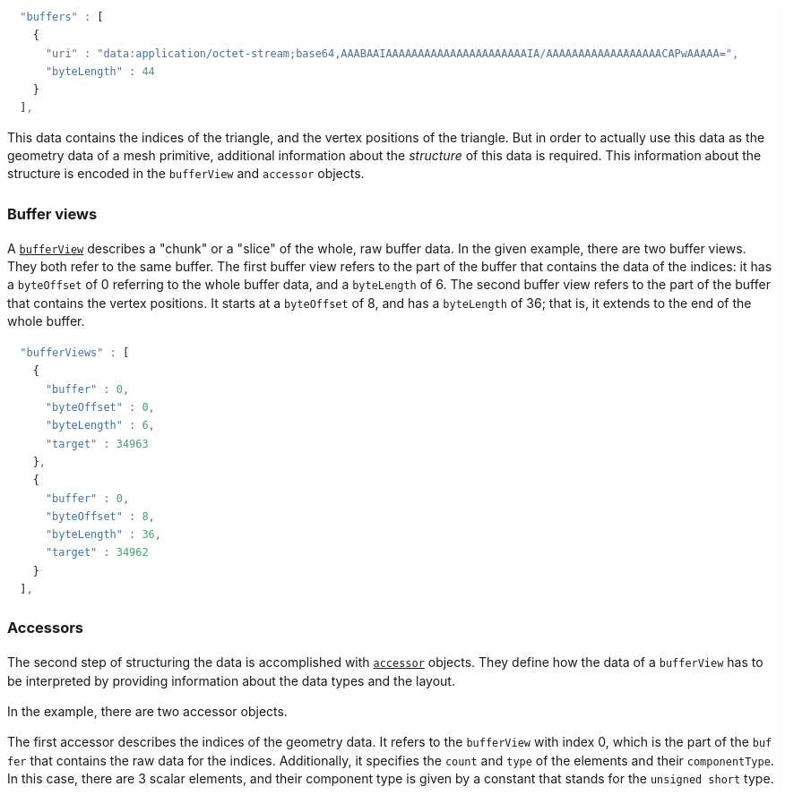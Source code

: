 ```javascript
  "buffers" : [
    {
      "uri" : "data:application/octet-stream;base64,AAABAAIAAAAAAAAAAAAAAAAAAAAAAIA/AAAAAAAAAAAAAAAAAACAPwAAAAA=",
      "byteLength" : 44
    }
  ],
```

This data contains the indices of the triangle, and the vertex positions of the triangle. But in order to actually use this data as the geometry data of a mesh primitive, additional information about the *structure* of this data is required. This information about the structure is encoded in the `bufferView` and `accessor` objects.

### Buffer views

A [`bufferView`](https://www.khronos.org/registry/glTF/specs/2.0/glTF-2.0.html#reference-bufferview) describes a "chunk" or a "slice" of the whole, raw buffer data. In the given example, there are two buffer views. They both refer to the same buffer. The first buffer view refers to the part of the buffer that contains the data of the indices: it has a `byteOffset` of 0 referring to the whole buffer data, and a `byteLength` of 6. The second buffer view refers to the part of the buffer that contains the vertex positions. It starts at a `byteOffset` of 8, and has a `byteLength` of 36; that is, it extends to the end of the whole buffer.

```javascript
  "bufferViews" : [
    {
      "buffer" : 0,
      "byteOffset" : 0,
      "byteLength" : 6,
      "target" : 34963
    },
    {
      "buffer" : 0,
      "byteOffset" : 8,
      "byteLength" : 36,
      "target" : 34962
    }
  ],
```


### Accessors

The second step of structuring the data is accomplished with [`accessor`](https://www.khronos.org/registry/glTF/specs/2.0/glTF-2.0.html#reference-accessor) objects. They define how the data of a `bufferView` has to be interpreted by providing information about the data types and the layout.

In the example, there are two accessor objects.

The first accessor describes the indices of the geometry data. It refers to the `bufferView` with index 0, which is the part of the `buffer` that contains the raw data for the indices. Additionally, it specifies the `count` and `type` of the elements and their `componentType`. In this case, there are 3 scalar elements, and their component type is given by a constant that stands for the `unsigned short` type.
